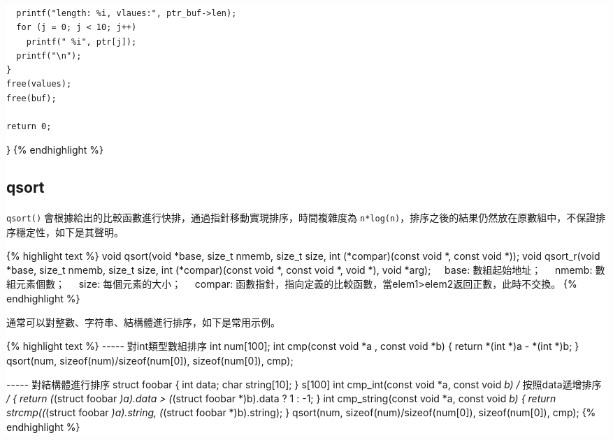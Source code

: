       printf("length: %i, vlaues:", ptr_buf->len);
      for (j = 0; j < 10; j++)
        printf(" %i", ptr[j]);
      printf("\n");
    }
    free(values);
    free(buf);

    return 0;
}
{% endhighlight %}


## qsort

`qsort()` 會根據給出的比較函數進行快排，通過指針移動實現排序，時間複雜度為 `n*log(n)`，排序之後的結果仍然放在原數組中，不保證排序穩定性，如下是其聲明。

{% highlight text %}
void qsort(void *base, size_t nmemb, size_t size, int (*compar)(const void *, const void *));
void qsort_r(void *base, size_t nmemb, size_t size, int (*compar)(const void *, const void *, void *), void *arg);
    base: 數組起始地址；
    nmemb: 數組元素個數；
    size: 每個元素的大小；
    compar: 函數指針，指向定義的比較函數，當elem1>elem2返回正數，此時不交換。
{% endhighlight %}

通常可以對整數、字符串、結構體進行排序，如下是常用示例。

{% highlight text %}
----- 對int類型數組排序
int num[100];
int cmp(const void *a , const void *b)
{
	return *(int *)a - *(int *)b;
}
qsort(num, sizeof(num)/sizeof(num[0]), sizeof(num[0]), cmp);

----- 對結構體進行排序
struct foobar {
	int data;
	char string[10];
} s[100]
int cmp_int(const void *a, const void *b) /* 按照data遞增排序 */
{
	return (*(struct foobar *)a).data > (*(struct foobar *)b).data ? 1 : -1;
}
int cmp_string(const void *a, const void *b)
{
	return strcmp((*(struct foobar *)a).string, (*(struct foobar *)b).string);
}
qsort(num, sizeof(num)/sizeof(num[0]), sizeof(num[0]), cmp);
{% endhighlight %}

